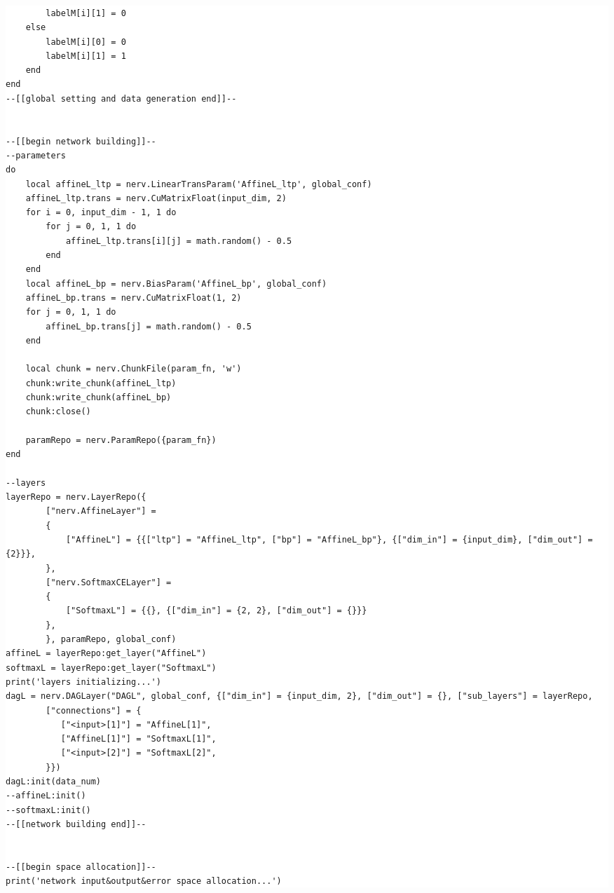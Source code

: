 ```
        labelM[i][1] = 0
    else
        labelM[i][0] = 0
        labelM[i][1] = 1
    end
end
--[[global setting and data generation end]]--


--[[begin network building]]--
--parameters
do
    local affineL_ltp = nerv.LinearTransParam('AffineL_ltp', global_conf)
    affineL_ltp.trans = nerv.CuMatrixFloat(input_dim, 2)
    for i = 0, input_dim - 1, 1 do
        for j = 0, 1, 1 do
            affineL_ltp.trans[i][j] = math.random() - 0.5 
        end
    end
    local affineL_bp = nerv.BiasParam('AffineL_bp', global_conf)
    affineL_bp.trans = nerv.CuMatrixFloat(1, 2)
    for j = 0, 1, 1 do
        affineL_bp.trans[j] = math.random() - 0.5
    end

    local chunk = nerv.ChunkFile(param_fn, 'w')
    chunk:write_chunk(affineL_ltp)
    chunk:write_chunk(affineL_bp)
    chunk:close()

    paramRepo = nerv.ParamRepo({param_fn})
end

--layers
layerRepo = nerv.LayerRepo({
        ["nerv.AffineLayer"] = 
        {
            ["AffineL"] = {{["ltp"] = "AffineL_ltp", ["bp"] = "AffineL_bp"}, {["dim_in"] = {input_dim}, ["dim_out"] = {2}}},
        },
        ["nerv.SoftmaxCELayer"] = 
        {
            ["SoftmaxL"] = {{}, {["dim_in"] = {2, 2}, ["dim_out"] = {}}}
        },
        }, paramRepo, global_conf)
affineL = layerRepo:get_layer("AffineL")
softmaxL = layerRepo:get_layer("SoftmaxL")
print('layers initializing...')
dagL = nerv.DAGLayer("DAGL", global_conf, {["dim_in"] = {input_dim, 2}, ["dim_out"] = {}, ["sub_layers"] = layerRepo,
        ["connections"] = {
           ["<input>[1]"] = "AffineL[1]",
           ["AffineL[1]"] = "SoftmaxL[1]",
           ["<input>[2]"] = "SoftmaxL[2]",
        }})
dagL:init(data_num)
--affineL:init()
--softmaxL:init()
--[[network building end]]--


--[[begin space allocation]]--
print('network input&output&error space allocation...')
```